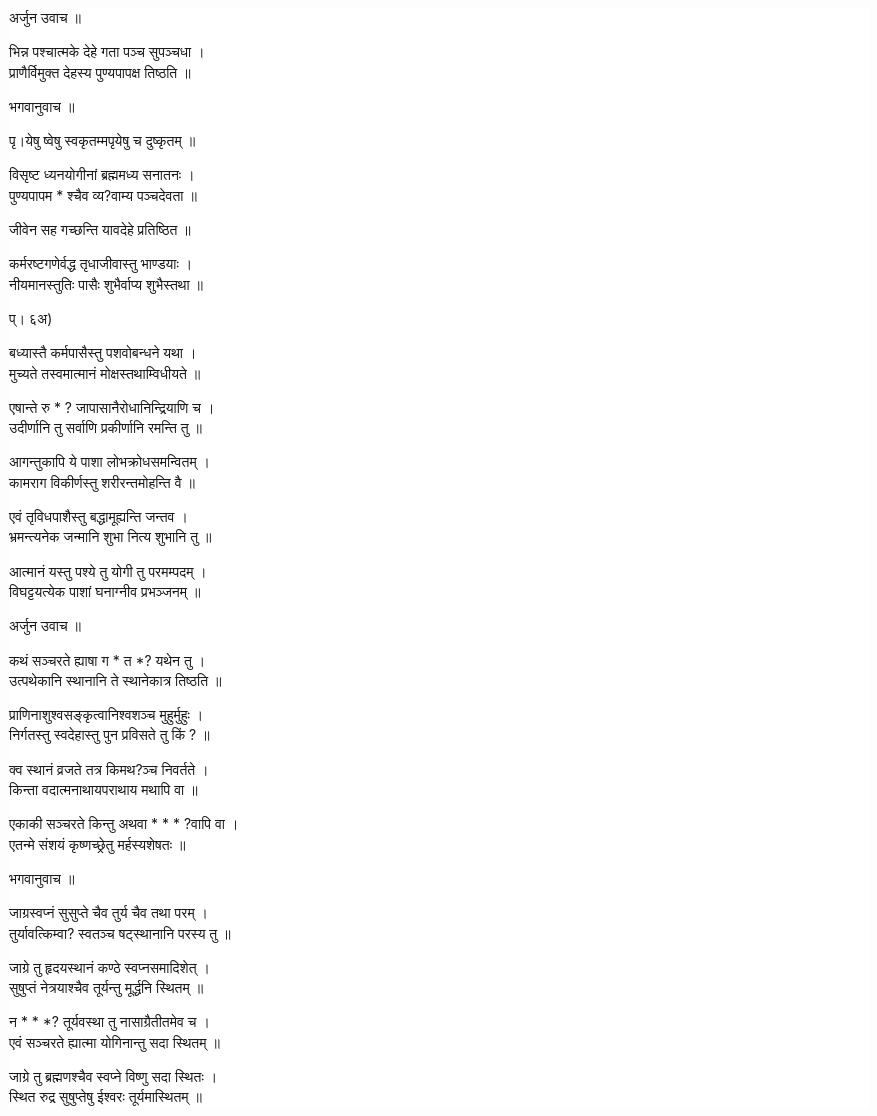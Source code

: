 अर्जुन उवाच ॥  
  
भिन्न पश्चात्मके देहे गता पञ्च सुपञ्चधा ।  
प्राणैर्विमुक्त देहस्य पुण्यपापक्ष तिष्ठति ॥  
  
भगवानुवाच ॥  
  
पृ।येषु ष्वेषु स्वकृतम्मपृयेषु च दुष्कृतम् ॥  
  
विसृष्ट ध्यनयोगीनां ब्रह्ममध्य सनातनः ।  
पुण्यपापम * श्चैव व्य?वाम्य पञ्चदेवता ॥  
  
जीवेन सह गच्छन्ति यावदेहे प्रतिष्ठित ॥  
  
कर्मरष्टगणेर्वद्ध तृधाजीवास्तु भाण्डयाः ।  
नीयमानस्तुतिः पासैः शुभैर्वाप्य शुभैस्तथा ॥  
  
प्। ६अ)   
  
बध्यास्तै कर्मपासैस्तु पशवोबन्धने यथा ।  
मुच्यते तस्वमात्मानं मोक्षस्तथाम्विधीयते ॥  
  
एषान्ते रु * ? जापासानैरोधानिन्द्रियाणि च ।  
उदीर्णानि तु सर्वाणि प्रकीर्णानि रमन्ति तु ॥  
  
आगन्तुकापि ये पाशा लोभक्रोधसमन्वितम् ।  
कामराग विकीर्णस्तु शरीरन्तमोहन्ति वै ॥  
  
एवं तृविधपाशैस्तु बद्धामूह्यन्ति जन्तव ।  
भ्रमन्त्यनेक जन्मानि शुभा नित्य शुभानि तु ॥  
  
आत्मानं यस्तु पश्ये तु योगी तु परमम्पदम् ।  
विघट्टयत्येक पाशां घनाग्नीव प्रभञ्जनम् ॥  
  
  
अर्जुन उवाच ॥  
  
कथं सञ्चरते ह्याषा ग * त *? यथेन तु ।  
उत्पथेकानि स्थानानि ते स्थानेकात्र तिष्ठति ॥  
  
प्राणिनाशुश्वसङ्कृत्वानिश्वशञ्च मुहुर्मुहुः ।  
निर्गतस्तु स्वदेहास्तु पुन प्रविसते तु किं ? ॥  
  
क्व स्थानं व्रजते तत्र किमथ?ञ्च निवर्तते ।  
किन्ता वदात्मनाथायपराथाय मथापि वा ॥  
  
एकाकी सञ्चरते किन्तु अथवा * * * ?वापि वा ।  
एतन्मे संशयं कृष्णच्छ्रेतु मर्हस्यशेषतः ॥  
  
भगवानुवाच ॥  
  
जाग्रस्वप्नं सुसुप्ते चैव तुर्य चैव तथा परम् ।  
तुर्यावत्किम्वा? स्वतञ्च षट्स्थानानि परस्य तु ॥  
  
जाग्रे तु हृदयस्थानं कण्ठे स्वप्नसमादिशेत् ।  
सुषुप्तं नेत्रयाश्चैव तूर्यन्तु मूर्द्धनि स्थितम् ॥  
  
न * * *? तूर्यवस्था तु नासाग्रैतीतमेव च ।  
एवं सञ्चरते ह्यात्मा योगिनान्तु सदा स्थितम् ॥  
  
जाग्रे तु ब्रह्मणश्चैव स्वप्ने विष्णु सदा स्थितः ।  
स्थित रुद्र सुषुप्तेषु ईश्वरः तूर्यमास्थितम् ॥  
  